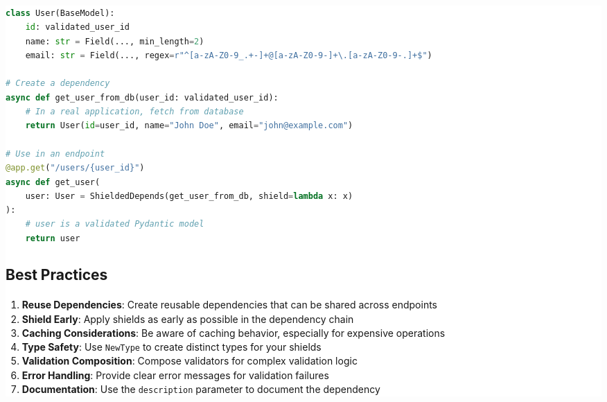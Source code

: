 ```python
class User(BaseModel):
    id: validated_user_id
    name: str = Field(..., min_length=2)
    email: str = Field(..., regex=r"^[a-zA-Z0-9_.+-]+@[a-zA-Z0-9-]+\.[a-zA-Z0-9-.]+$")

# Create a dependency
async def get_user_from_db(user_id: validated_user_id):
    # In a real application, fetch from database
    return User(id=user_id, name="John Doe", email="john@example.com")

# Use in an endpoint
@app.get("/users/{user_id}")
async def get_user(
    user: User = ShieldedDepends(get_user_from_db, shield=lambda x: x)
):
    # user is a validated Pydantic model
    return user
```

## Best Practices

1. **Reuse Dependencies**: Create reusable dependencies that can be shared across endpoints
2. **Shield Early**: Apply shields as early as possible in the dependency chain
3. **Caching Considerations**: Be aware of caching behavior, especially for expensive operations
4. **Type Safety**: Use `NewType` to create distinct types for your shields
5. **Validation Composition**: Compose validators for complex validation logic
6. **Error Handling**: Provide clear error messages for validation failures
7. **Documentation**: Use the `description` parameter to document the dependency 